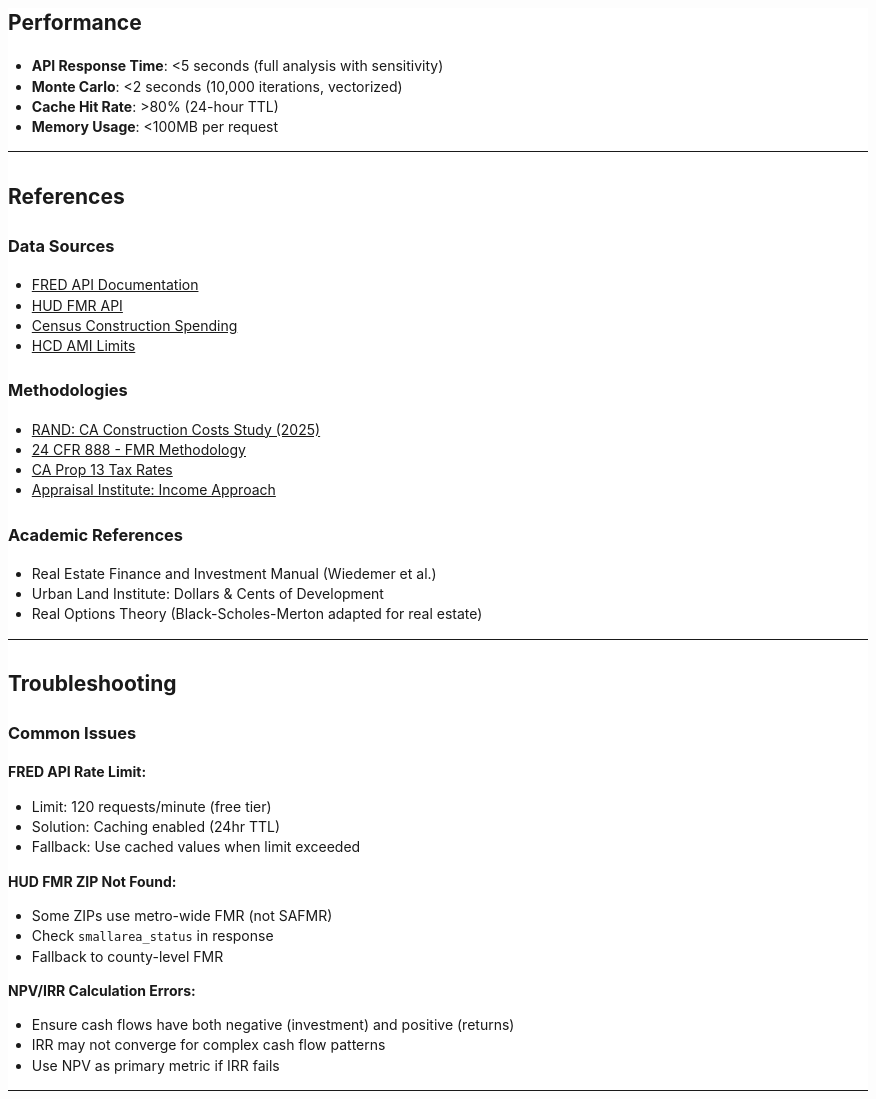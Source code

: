 
## Performance

- **API Response Time**: <5 seconds (full analysis with sensitivity)
- **Monte Carlo**: <2 seconds (10,000 iterations, vectorized)
- **Cache Hit Rate**: >80% (24-hour TTL)
- **Memory Usage**: <100MB per request

---

## References

### Data Sources
- [FRED API Documentation](https://fred.stlouisfed.org/docs/api/fred/)
- [HUD FMR API](https://www.huduser.gov/portal/dataset/fmr-api.html)
- [Census Construction Spending](https://api.census.gov/data/timeseries/eits/resconst.html)
- [HCD AMI Limits](https://www.hcd.ca.gov/grants-and-funding/income-limits)

### Methodologies
- [RAND: CA Construction Costs Study (2025)](https://www.rand.org/pubs/research_reports/RRA3743-1.html)
- [24 CFR 888 - FMR Methodology](https://www.ecfr.gov/current/title-24/subtitle-B/chapter-VIII/part-888)
- [CA Prop 13 Tax Rates](https://www.boe.ca.gov/proptaxes/)
- [Appraisal Institute: Income Approach](https://www.appraisalinstitute.org/)

### Academic References
- Real Estate Finance and Investment Manual (Wiedemer et al.)
- Urban Land Institute: Dollars & Cents of Development
- Real Options Theory (Black-Scholes-Merton adapted for real estate)

---

## Troubleshooting

### Common Issues

**FRED API Rate Limit:**
- Limit: 120 requests/minute (free tier)
- Solution: Caching enabled (24hr TTL)
- Fallback: Use cached values when limit exceeded

**HUD FMR ZIP Not Found:**
- Some ZIPs use metro-wide FMR (not SAFMR)
- Check `smallarea_status` in response
- Fallback to county-level FMR

**NPV/IRR Calculation Errors:**
- Ensure cash flows have both negative (investment) and positive (returns)
- IRR may not converge for complex cash flow patterns
- Use NPV as primary metric if IRR fails

---